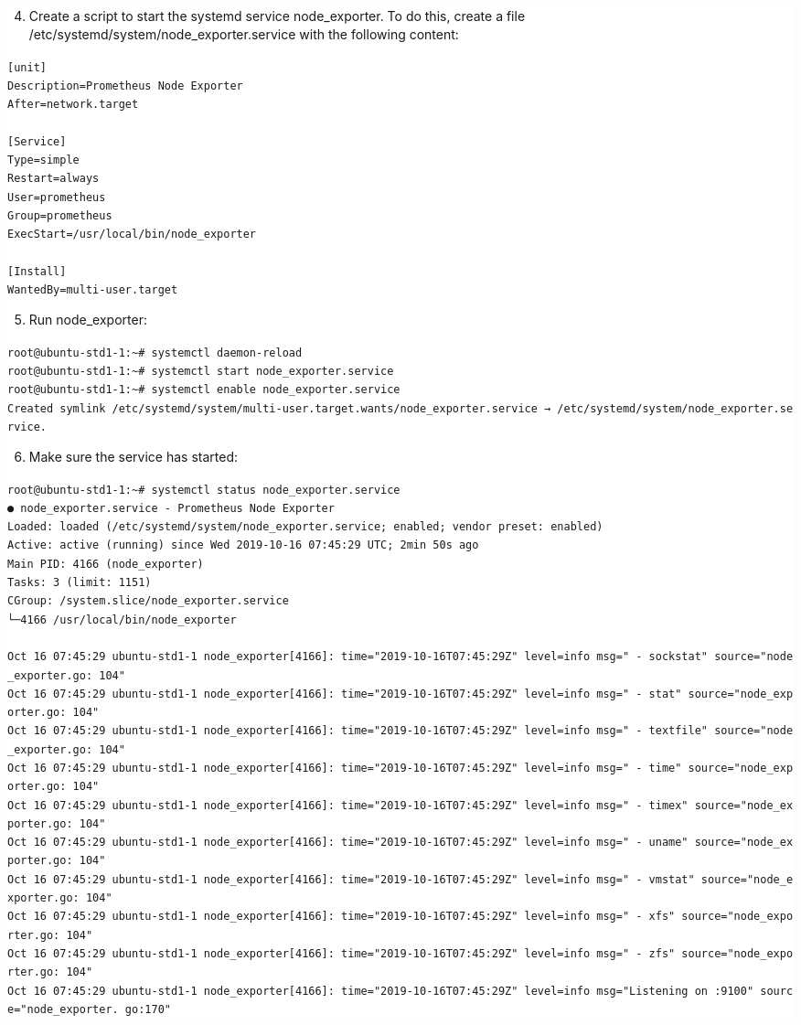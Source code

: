 4. Create a script to start the systemd service node_exporter. To do this, create a file /etc/systemd/system/node_exporter.service with the following content:

```
[unit]
Description=Prometheus Node Exporter
After=network.target

[Service]
Type=simple
Restart=always
User=prometheus
Group=prometheus
ExecStart=/usr/local/bin/node_exporter

[Install]
WantedBy=multi-user.target
```

5. Run node_exporter:

```
root@ubuntu-std1-1:~# systemctl daemon-reload
root@ubuntu-std1-1:~# systemctl start node_exporter.service
root@ubuntu-std1-1:~# systemctl enable node_exporter.service
Created symlink /etc/systemd/system/multi-user.target.wants/node_exporter.service → /etc/systemd/system/node_exporter.service.
```

6. Make sure the service has started:

```
root@ubuntu-std1-1:~# systemctl status node_exporter.service
● node_exporter.service - Prometheus Node Exporter
Loaded: loaded (/etc/systemd/system/node_exporter.service; enabled; vendor preset: enabled)
Active: active (running) since Wed 2019-10-16 07:45:29 UTC; 2min 50s ago
Main PID: 4166 (node_exporter)
Tasks: 3 (limit: 1151)
CGroup: /system.slice/node_exporter.service
└─4166 /usr/local/bin/node_exporter

Oct 16 07:45:29 ubuntu-std1-1 node_exporter[4166]: time="2019-10-16T07:45:29Z" level=info msg=" - sockstat" source="node_exporter.go: 104"
Oct 16 07:45:29 ubuntu-std1-1 node_exporter[4166]: time="2019-10-16T07:45:29Z" level=info msg=" - stat" source="node_exporter.go: 104"
Oct 16 07:45:29 ubuntu-std1-1 node_exporter[4166]: time="2019-10-16T07:45:29Z" level=info msg=" - textfile" source="node_exporter.go: 104"
Oct 16 07:45:29 ubuntu-std1-1 node_exporter[4166]: time="2019-10-16T07:45:29Z" level=info msg=" - time" source="node_exporter.go: 104"
Oct 16 07:45:29 ubuntu-std1-1 node_exporter[4166]: time="2019-10-16T07:45:29Z" level=info msg=" - timex" source="node_exporter.go: 104"
Oct 16 07:45:29 ubuntu-std1-1 node_exporter[4166]: time="2019-10-16T07:45:29Z" level=info msg=" - uname" source="node_exporter.go: 104"
Oct 16 07:45:29 ubuntu-std1-1 node_exporter[4166]: time="2019-10-16T07:45:29Z" level=info msg=" - vmstat" source="node_exporter.go: 104"
Oct 16 07:45:29 ubuntu-std1-1 node_exporter[4166]: time="2019-10-16T07:45:29Z" level=info msg=" - xfs" source="node_exporter.go: 104"
Oct 16 07:45:29 ubuntu-std1-1 node_exporter[4166]: time="2019-10-16T07:45:29Z" level=info msg=" - zfs" source="node_exporter.go: 104"
Oct 16 07:45:29 ubuntu-std1-1 node_exporter[4166]: time="2019-10-16T07:45:29Z" level=info msg="Listening on :9100" source="node_exporter. go:170"
```
